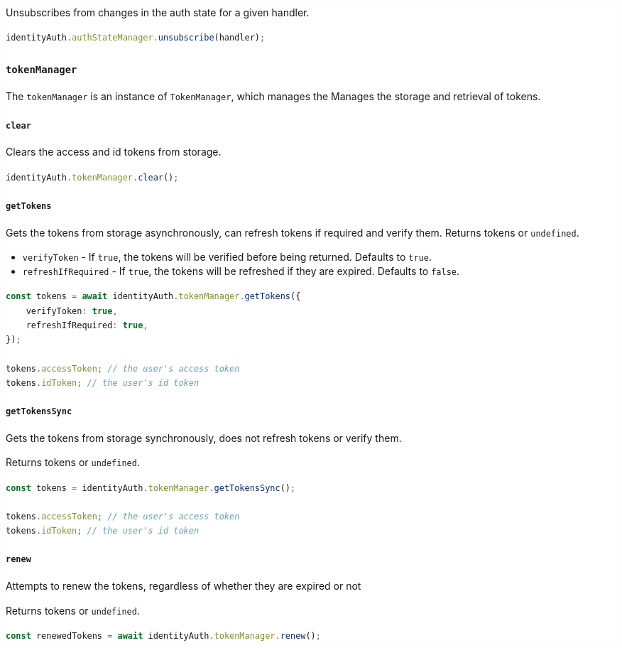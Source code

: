 Unsubscribes from changes in the auth state for a given handler.

```ts
identityAuth.authStateManager.unsubscribe(handler);
```

### `tokenManager`

The `tokenManager` is an instance of `TokenManager`, which manages the Manages the storage and retrieval of tokens.

#### `clear`

Clears the access and id tokens from storage.

```ts
identityAuth.tokenManager.clear();
```

#### `getTokens`

Gets the tokens from storage asynchronously, can refresh tokens if required and verify them. Returns tokens or `undefined`.

- `verifyToken` - If `true`, the tokens will be verified before being returned. Defaults to `true`.
- `refreshIfRequired` - If `true`, the tokens will be refreshed if they are expired. Defaults to `false`.

```ts
const tokens = await identityAuth.tokenManager.getTokens({
	verifyToken: true,
	refreshIfRequired: true,
});

tokens.accessToken; // the user's access token
tokens.idToken; // the user's id token
```

#### `getTokensSync`

Gets the tokens from storage synchronously, does not refresh tokens or verify them.

Returns tokens or `undefined`.

```ts
const tokens = identityAuth.tokenManager.getTokensSync();

tokens.accessToken; // the user's access token
tokens.idToken; // the user's id token
```

#### `renew`

Attempts to renew the tokens, regardless of whether they are expired or not

Returns tokens or `undefined`.

```ts
const renewedTokens = await identityAuth.tokenManager.renew();
```
